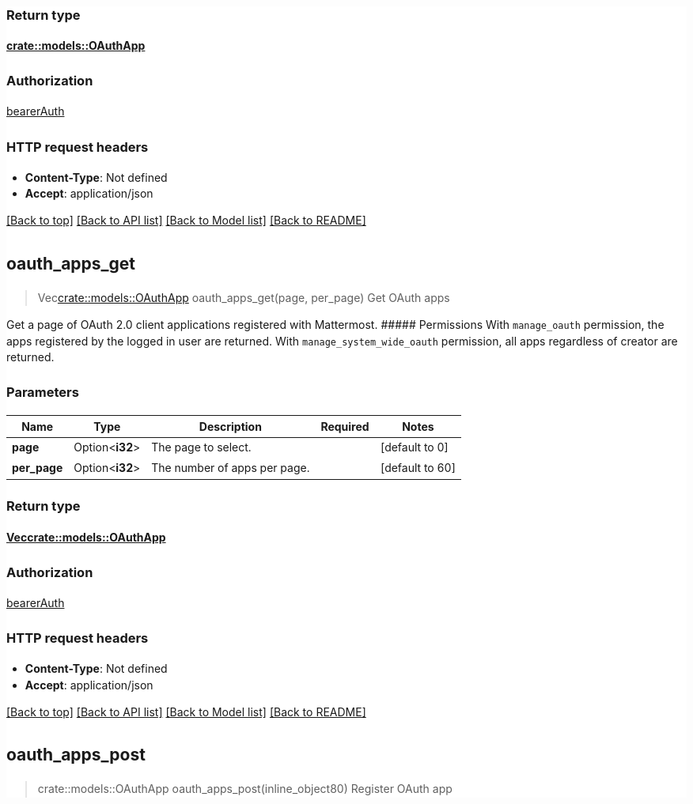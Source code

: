 ### Return type

[**crate::models::OAuthApp**](OAuthApp.md)

### Authorization

[bearerAuth](../README.md#bearerAuth)

### HTTP request headers

- **Content-Type**: Not defined
- **Accept**: application/json

[[Back to top]](#) [[Back to API list]](../README.md#documentation-for-api-endpoints) [[Back to Model list]](../README.md#documentation-for-models) [[Back to README]](../README.md)


## oauth_apps_get

> Vec<crate::models::OAuthApp> oauth_apps_get(page, per_page)
Get OAuth apps

Get a page of OAuth 2.0 client applications registered with Mattermost. ##### Permissions With `manage_oauth` permission, the apps registered by the logged in user are returned. With `manage_system_wide_oauth` permission, all apps regardless of creator are returned. 

### Parameters


Name | Type | Description  | Required | Notes
------------- | ------------- | ------------- | ------------- | -------------
**page** | Option<**i32**> | The page to select. |  |[default to 0]
**per_page** | Option<**i32**> | The number of apps per page. |  |[default to 60]

### Return type

[**Vec<crate::models::OAuthApp>**](OAuthApp.md)

### Authorization

[bearerAuth](../README.md#bearerAuth)

### HTTP request headers

- **Content-Type**: Not defined
- **Accept**: application/json

[[Back to top]](#) [[Back to API list]](../README.md#documentation-for-api-endpoints) [[Back to Model list]](../README.md#documentation-for-models) [[Back to README]](../README.md)


## oauth_apps_post

> crate::models::OAuthApp oauth_apps_post(inline_object80)
Register OAuth app
